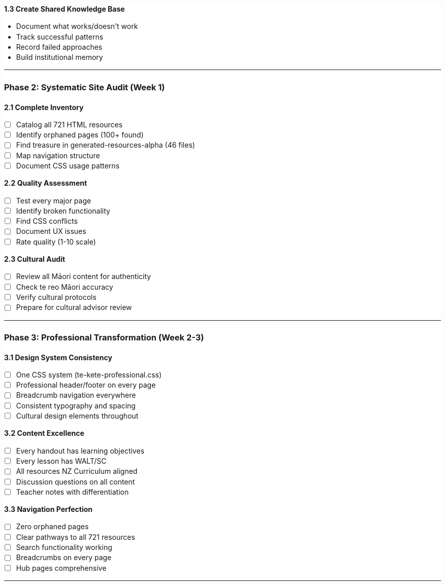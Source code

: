 **1.3 Create Shared Knowledge Base**
- Document what works/doesn't work
- Track successful patterns
- Record failed approaches
- Build institutional memory

---

### **Phase 2: Systematic Site Audit (Week 1)**

**2.1 Complete Inventory**
- [ ] Catalog all 721 HTML resources
- [ ] Identify orphaned pages (100+ found)
- [ ] Find treasure in generated-resources-alpha (46 files)
- [ ] Map navigation structure
- [ ] Document CSS usage patterns

**2.2 Quality Assessment**
- [ ] Test every major page
- [ ] Identify broken functionality
- [ ] Find CSS conflicts
- [ ] Document UX issues
- [ ] Rate quality (1-10 scale)

**2.3 Cultural Audit**
- [ ] Review all Māori content for authenticity
- [ ] Check te reo Māori accuracy
- [ ] Verify cultural protocols
- [ ] Prepare for cultural advisor review

---

### **Phase 3: Professional Transformation (Week 2-3)**

**3.1 Design System Consistency**
- [ ] One CSS system (te-kete-professional.css)
- [ ] Professional header/footer on every page
- [ ] Breadcrumb navigation everywhere
- [ ] Consistent typography and spacing
- [ ] Cultural design elements throughout

**3.2 Content Excellence**
- [ ] Every handout has learning objectives
- [ ] Every lesson has WALT/SC
- [ ] All resources NZ Curriculum aligned
- [ ] Discussion questions on all content
- [ ] Teacher notes with differentiation

**3.3 Navigation Perfection**
- [ ] Zero orphaned pages
- [ ] Clear pathways to all 721 resources
- [ ] Search functionality working
- [ ] Breadcrumbs on every page
- [ ] Hub pages comprehensive

---